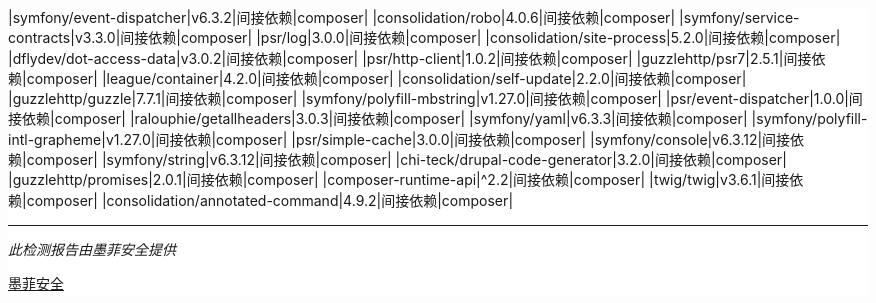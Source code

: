 |symfony/event-dispatcher|v6.3.2|间接依赖|composer|
|consolidation/robo|4.0.6|间接依赖|composer|
|symfony/service-contracts|v3.3.0|间接依赖|composer|
|psr/log|3.0.0|间接依赖|composer|
|consolidation/site-process|5.2.0|间接依赖|composer|
|dflydev/dot-access-data|v3.0.2|间接依赖|composer|
|psr/http-client|1.0.2|间接依赖|composer|
|guzzlehttp/psr7|2.5.1|间接依赖|composer|
|league/container|4.2.0|间接依赖|composer|
|consolidation/self-update|2.2.0|间接依赖|composer|
|guzzlehttp/guzzle|7.7.1|间接依赖|composer|
|symfony/polyfill-mbstring|v1.27.0|间接依赖|composer|
|psr/event-dispatcher|1.0.0|间接依赖|composer|
|ralouphie/getallheaders|3.0.3|间接依赖|composer|
|symfony/yaml|v6.3.3|间接依赖|composer|
|symfony/polyfill-intl-grapheme|v1.27.0|间接依赖|composer|
|psr/simple-cache|3.0.0|间接依赖|composer|
|symfony/console|v6.3.12|间接依赖|composer|
|symfony/string|v6.3.12|间接依赖|composer|
|chi-teck/drupal-code-generator|3.2.0|间接依赖|composer|
|guzzlehttp/promises|2.0.1|间接依赖|composer|
|composer-runtime-api|^2.2|间接依赖|composer|
|twig/twig|v3.6.1|间接依赖|composer|
|consolidation/annotated-command|4.9.2|间接依赖|composer|


------

*此检测报告由墨菲安全提供*

[墨菲安全](www.murphysec.com)